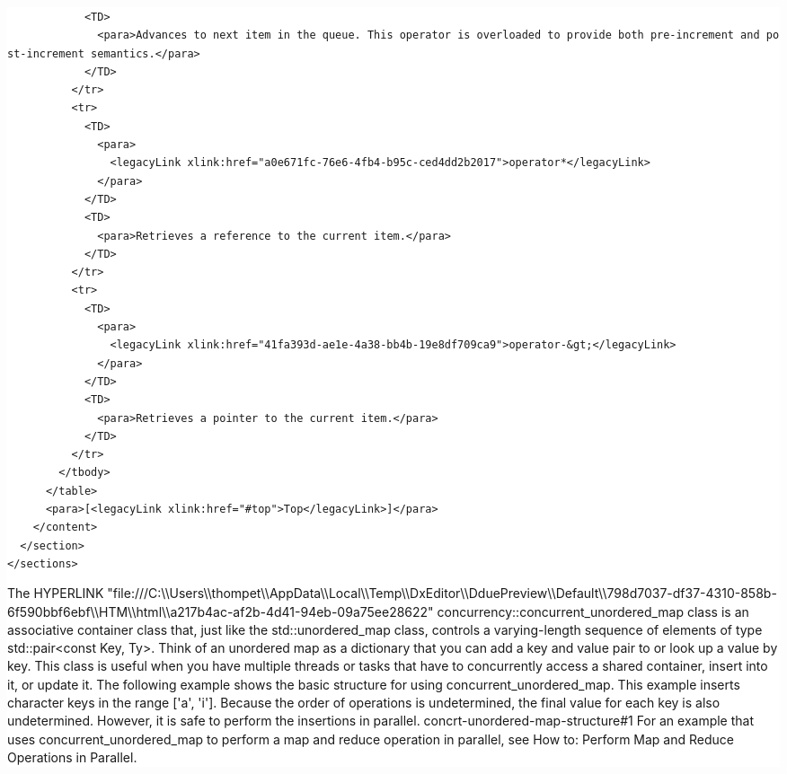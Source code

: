                 <TD>
                  <para>Advances to next item in the queue. This operator is overloaded to provide both pre-increment and post-increment semantics.</para>
                </TD>
              </tr>
              <tr>
                <TD>
                  <para>
                    <legacyLink xlink:href="a0e671fc-76e6-4fb4-b95c-ced4dd2b2017">operator*</legacyLink>
                  </para>
                </TD>
                <TD>
                  <para>Retrieves a reference to the current item.</para>
                </TD>
              </tr>
              <tr>
                <TD>
                  <para>
                    <legacyLink xlink:href="41fa393d-ae1e-4a38-bb4b-19e8df709ca9">operator-&gt;</legacyLink>
                  </para>
                </TD>
                <TD>
                  <para>Retrieves a pointer to the current item.</para>
                </TD>
              </tr>
            </tbody>
          </table>
          <para>[<legacyLink xlink:href="#top">Top</legacyLink>]</para>
        </content>
      </section>
    </sections>
  </section>
  <section address="unordered_map">
    <title>
      <?Comment TP: Review: For the examples for the 4 new concurrent containers, is it OK that they all exercise basically the same thing? (Ilikethat they do so you can compare them). However, is itOKthat they basically just exerciseinsert()? 2012-03-06T11:11:00Z  Id='8?>concurrent_unordered_map Class<?CommentEnd Id='8'
    ?></title>
    <content>
      <para>The <legacyLink xlink:href="b2d879dd-87ef-4af9-a266-a5443fd538b8"> HYPERLINK "file:///C:\\Users\\thompet\\AppData\\Local\\Temp\\DxEditor\\DduePreview\\Default\\798d7037-df37-4310-858b-6f590bbf6ebf\\HTM\\html\\a217b4ac-af2b-4d41-94eb-09a75ee28622" concurrency::concurrent_unordered_map</legacyLink> class is an associative container class that, just like the <legacyLink xlink:href="7cf7cfa1-16e7-461c-a9b2-3b8d8ec24e0d">std::unordered_map</legacyLink> class, controls a varying-length sequence of elements of type <legacyLink xlink:href="539d3d67-80a2-4170-b347-783495d42109">std::pair&lt;const Key, Ty&gt;</legacyLink>. Think of an unordered map as a dictionary that you can add a key and value pair to or look up a value by key. This class is useful when you have multiple threads or tasks that have to concurrently access a shared container, insert into it, or update it.</para>
      <para>The following example shows the basic structure for using <unmanagedCodeEntityReference>concurrent_unordered_map</unmanagedCodeEntityReference>. This example inserts character keys in the range ['a', 'i']. Because the order of operations is undetermined, the final value for each key is also undetermined. However, it is safe to perform the insertions in parallel.</para>
      <codeReference>concrt-unordered-map-structure#1</codeReference>
      <para>For an example that uses <unmanagedCodeEntityReference>concurrent_unordered_map</unmanagedCodeEntityReference> to perform a map and reduce operation in parallel, see <link xlink:href="9d19fac0-4ab6-4380-a375-3b18eeb87720">How to: Perform Map and Reduce Operations in Parallel</link>.</para>
    </content>
    <sections>
      <section address="map-differences">
        <title>Differences Between concurrent_unordered_map and unordered_map</title>
        <content>